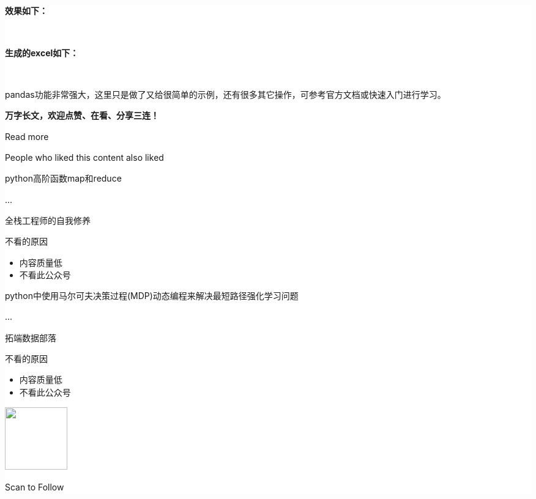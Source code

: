 **效果如下：**

![Image](data:image/gif;base64,iVBORw0KGgoAAAANSUhEUgAAAAEAAAABCAYAAAAfFcSJAAAADUlEQVQImWNgYGBgAAAABQABh6FO1AAAAABJRU5ErkJggg==)

**生成的excel如下：**

![Image](data:image/gif;base64,iVBORw0KGgoAAAANSUhEUgAAAAEAAAABCAYAAAAfFcSJAAAADUlEQVQImWNgYGBgAAAABQABh6FO1AAAAABJRU5ErkJggg==)

pandas功能非常强大，这里只是做了又给很简单的示例，还有很多其它操作，可参考官方文档或快速入门进行学习。

**万字长文，欢迎点赞、在看、分享三连！**

<a id="js_view_source"></a>Read more

People who liked this content also liked

python高阶函数map和reduce

...

全栈工程师的自我修养

不看的原因

- 内容质量低
- 不看此公众号

python中使用马尔可夫决策过程(MDP)动态编程来解决最短路径强化学习问题

...

拓端数据部落

不看的原因

- 内容质量低
- 不看此公众号

<img width="102" height="102" src="../../../_resources/qrcode_scene_10000004_size_102___174c9e0a6e974186a.bmp"/>

Scan to Follow